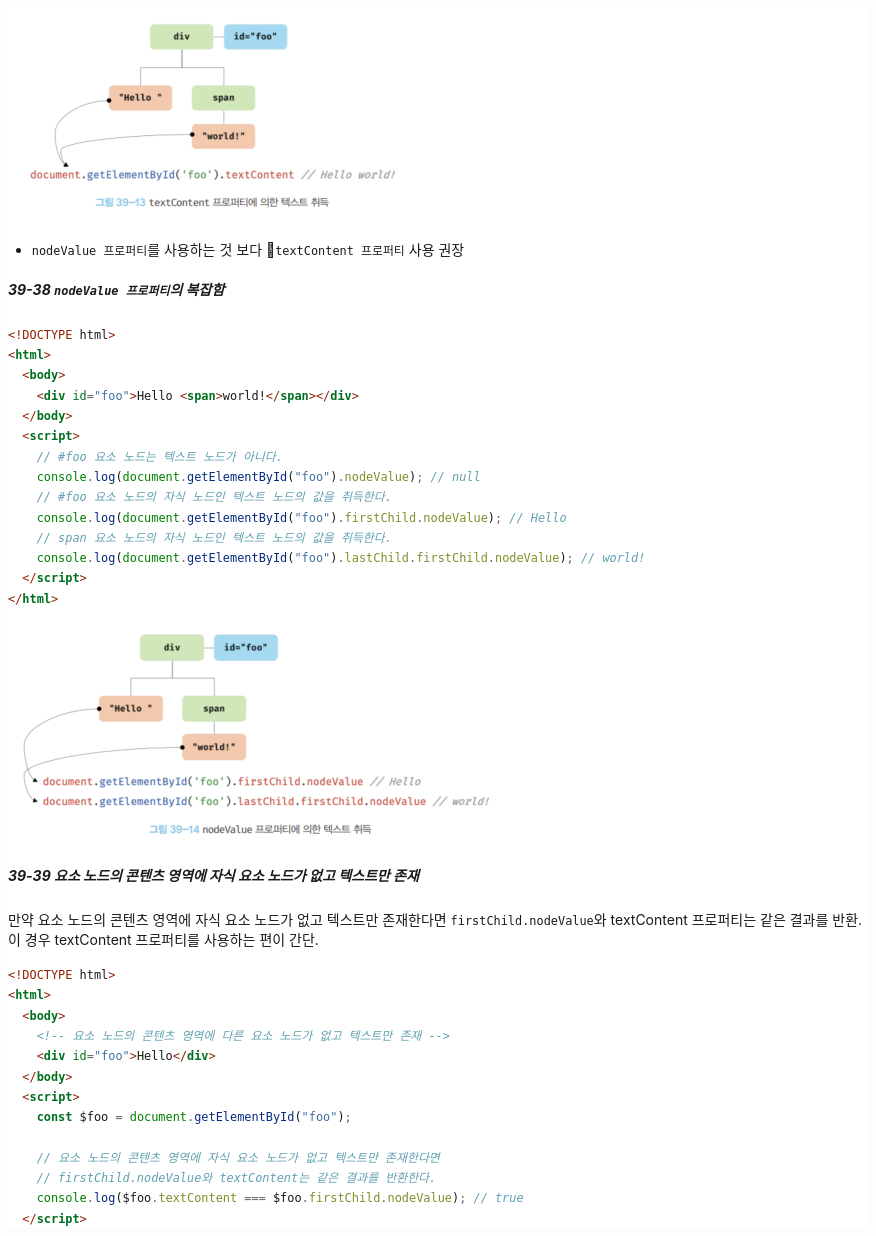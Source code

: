 ![Alt text](image-19.png)

- `nodeValue 프로퍼티`를 사용하는 것 보다 👑`textContent 프로퍼티` 사용 권장

##### 39-38 `nodeValue 프로퍼티`의 복잡함

```html
<!DOCTYPE html>
<html>
  <body>
    <div id="foo">Hello <span>world!</span></div>
  </body>
  <script>
    // #foo 요소 노드는 텍스트 노드가 아니다.
    console.log(document.getElementById("foo").nodeValue); // null
    // #foo 요소 노드의 자식 노드인 텍스트 노드의 값을 취득한다.
    console.log(document.getElementById("foo").firstChild.nodeValue); // Hello
    // span 요소 노드의 자식 노드인 텍스트 노드의 값을 취득한다.
    console.log(document.getElementById("foo").lastChild.firstChild.nodeValue); // world!
  </script>
</html>
```

![Alt text](image-20.png)

##### 39-39 요소 노드의 콘텐츠 영역에 자식 요소 노드가 없고 텍스트만 존재

만약 요소 노드의 콘텐츠 영역에 자식 요소 노드가 없고 텍스트만 존재한다면 `firstChild.nodeValue`와 textContent 프로퍼티는 같은 결과를 반환.
이 경우 textContent 프로퍼티를 사용하는 편이 간단.

```html
<!DOCTYPE html>
<html>
  <body>
    <!-- 요소 노드의 콘텐츠 영역에 다른 요소 노드가 없고 텍스트만 존재 -->
    <div id="foo">Hello</div>
  </body>
  <script>
    const $foo = document.getElementById("foo");

    // 요소 노드의 콘텐츠 영역에 자식 요소 노드가 없고 텍스트만 존재한다면
    // firstChild.nodeValue와 textContent는 같은 결과를 반환한다.
    console.log($foo.textContent === $foo.firstChild.nodeValue); // true
  </script>
```